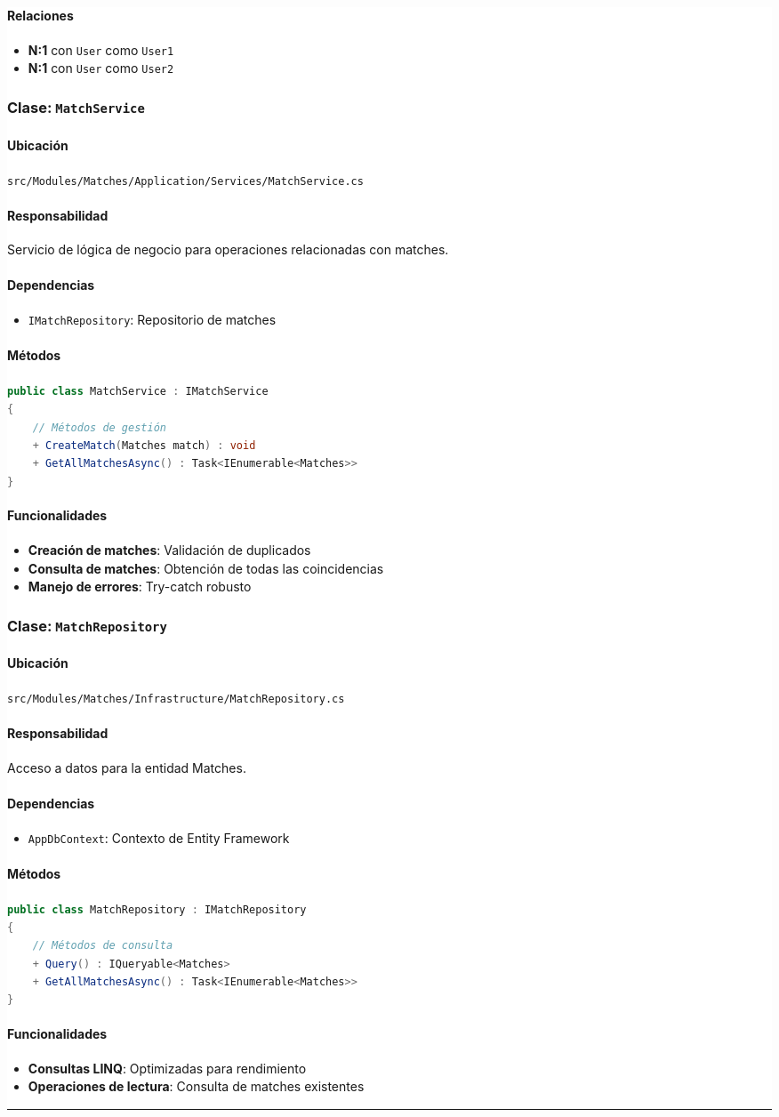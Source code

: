 #### Relaciones
- **N:1** con `User` como `User1`
- **N:1** con `User` como `User2`

### Clase: `MatchService`

#### Ubicación
`src/Modules/Matches/Application/Services/MatchService.cs`

#### Responsabilidad
Servicio de lógica de negocio para operaciones relacionadas con matches.

#### Dependencias
- `IMatchRepository`: Repositorio de matches

#### Métodos
```csharp
public class MatchService : IMatchService
{
    // Métodos de gestión
    + CreateMatch(Matches match) : void
    + GetAllMatchesAsync() : Task<IEnumerable<Matches>>
}
```

#### Funcionalidades
- **Creación de matches**: Validación de duplicados
- **Consulta de matches**: Obtención de todas las coincidencias
- **Manejo de errores**: Try-catch robusto

### Clase: `MatchRepository`

#### Ubicación
`src/Modules/Matches/Infrastructure/MatchRepository.cs`

#### Responsabilidad
Acceso a datos para la entidad Matches.

#### Dependencias
- `AppDbContext`: Contexto de Entity Framework

#### Métodos
```csharp
public class MatchRepository : IMatchRepository
{
    // Métodos de consulta
    + Query() : IQueryable<Matches>
    + GetAllMatchesAsync() : Task<IEnumerable<Matches>>
}
```

#### Funcionalidades
- **Consultas LINQ**: Optimizadas para rendimiento
- **Operaciones de lectura**: Consulta de matches existentes

---